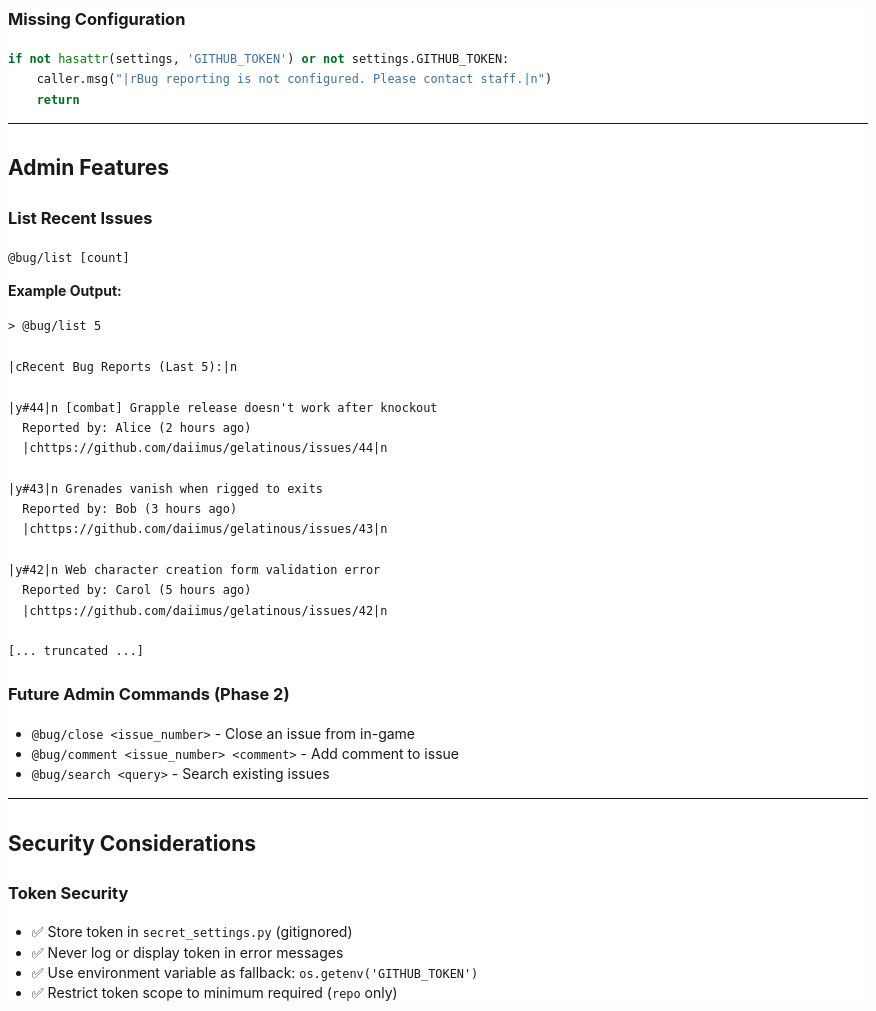 ### Missing Configuration
```python
if not hasattr(settings, 'GITHUB_TOKEN') or not settings.GITHUB_TOKEN:
    caller.msg("|rBug reporting is not configured. Please contact staff.|n")
    return
```

---

## Admin Features

### List Recent Issues
```
@bug/list [count]
```

**Example Output:**
```
> @bug/list 5

|cRecent Bug Reports (Last 5):|n

|y#44|n [combat] Grapple release doesn't work after knockout
  Reported by: Alice (2 hours ago)
  |chttps://github.com/daiimus/gelatinous/issues/44|n

|y#43|n Grenades vanish when rigged to exits
  Reported by: Bob (3 hours ago)
  |chttps://github.com/daiimus/gelatinous/issues/43|n

|y#42|n Web character creation form validation error
  Reported by: Carol (5 hours ago)
  |chttps://github.com/daiimus/gelatinous/issues/42|n

[... truncated ...]
```

### Future Admin Commands (Phase 2)
- `@bug/close <issue_number>` - Close an issue from in-game
- `@bug/comment <issue_number> <comment>` - Add comment to issue
- `@bug/search <query>` - Search existing issues

---

## Security Considerations

### Token Security
- ✅ Store token in `secret_settings.py` (gitignored)
- ✅ Never log or display token in error messages
- ✅ Use environment variable as fallback: `os.getenv('GITHUB_TOKEN')`
- ✅ Restrict token scope to minimum required (`repo` only)
